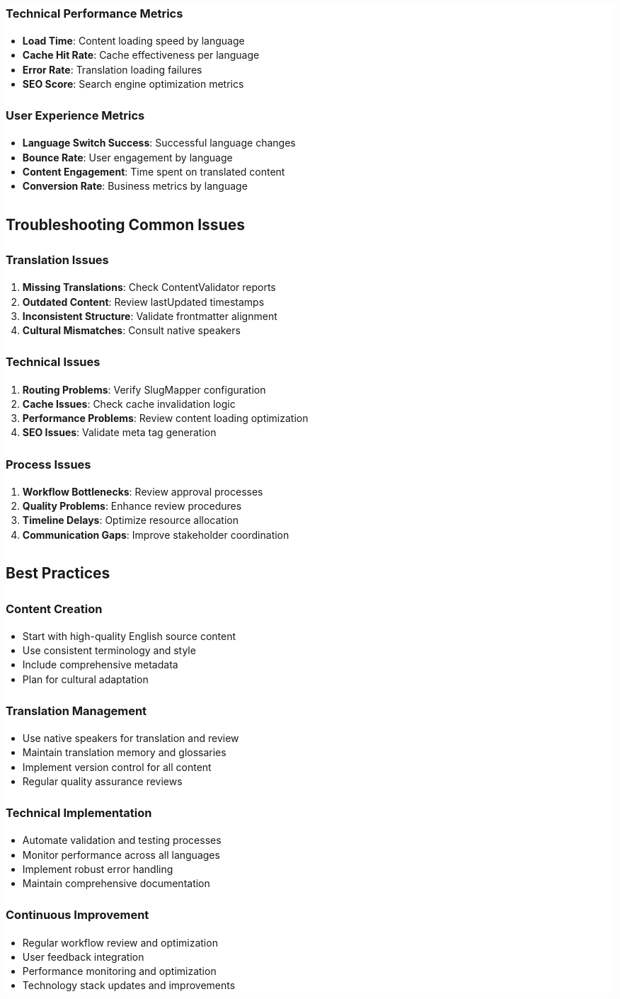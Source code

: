 ### Technical Performance Metrics
- **Load Time**: Content loading speed by language
- **Cache Hit Rate**: Cache effectiveness per language
- **Error Rate**: Translation loading failures
- **SEO Score**: Search engine optimization metrics

### User Experience Metrics
- **Language Switch Success**: Successful language changes
- **Bounce Rate**: User engagement by language
- **Content Engagement**: Time spent on translated content
- **Conversion Rate**: Business metrics by language

## Troubleshooting Common Issues

### Translation Issues
1. **Missing Translations**: Check ContentValidator reports
2. **Outdated Content**: Review lastUpdated timestamps
3. **Inconsistent Structure**: Validate frontmatter alignment
4. **Cultural Mismatches**: Consult native speakers

### Technical Issues
1. **Routing Problems**: Verify SlugMapper configuration
2. **Cache Issues**: Check cache invalidation logic
3. **Performance Problems**: Review content loading optimization
4. **SEO Issues**: Validate meta tag generation

### Process Issues
1. **Workflow Bottlenecks**: Review approval processes
2. **Quality Problems**: Enhance review procedures
3. **Timeline Delays**: Optimize resource allocation
4. **Communication Gaps**: Improve stakeholder coordination

## Best Practices

### Content Creation
- Start with high-quality English source content
- Use consistent terminology and style
- Include comprehensive metadata
- Plan for cultural adaptation

### Translation Management
- Use native speakers for translation and review
- Maintain translation memory and glossaries
- Implement version control for all content
- Regular quality assurance reviews

### Technical Implementation
- Automate validation and testing processes
- Monitor performance across all languages
- Implement robust error handling
- Maintain comprehensive documentation

### Continuous Improvement
- Regular workflow review and optimization
- User feedback integration
- Performance monitoring and optimization
- Technology stack updates and improvements